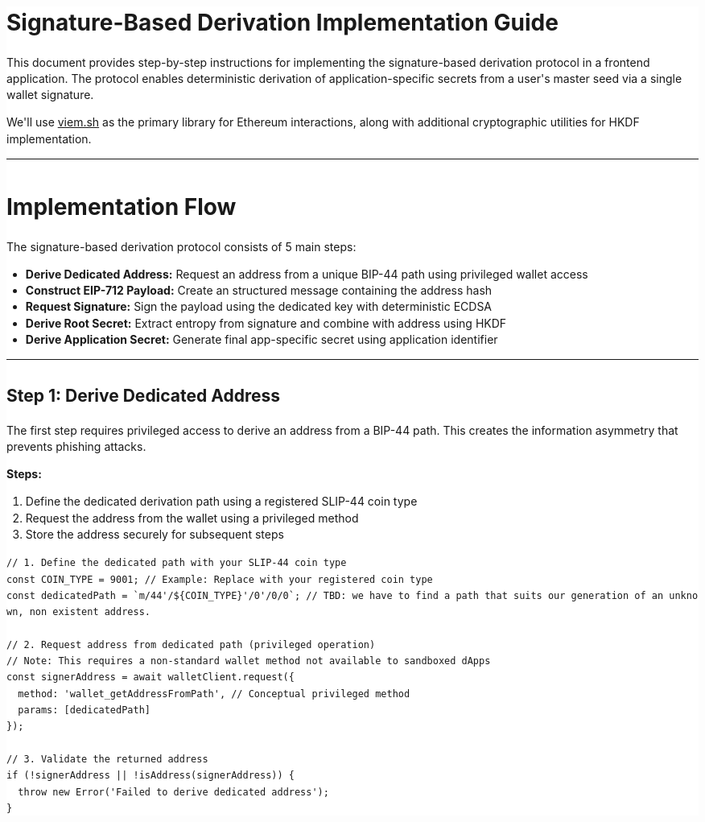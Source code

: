# Signature-Based Derivation Implementation Guide

This document provides step-by-step instructions for implementing the signature-based derivation protocol in a frontend application. The protocol enables deterministic derivation of application-specific secrets from a user's master seed via a single wallet signature.

We'll use [viem.sh](https://viem.sh/) as the primary library for Ethereum interactions, along with additional cryptographic utilities for HKDF implementation.

---

# Implementation Flow

The signature-based derivation protocol consists of 5 main steps:

- **Derive Dedicated Address:** Request an address from a unique BIP-44 path using privileged wallet access
- **Construct EIP-712 Payload:** Create an structured message containing the address hash
- **Request Signature:** Sign the payload using the dedicated key with deterministic ECDSA
- **Derive Root Secret:** Extract entropy from signature and combine with address using HKDF
- **Derive Application Secret:** Generate final app-specific secret using application identifier

---

## Step 1: Derive Dedicated Address

The first step requires privileged access to derive an address from a BIP-44 path. This creates the information asymmetry that prevents phishing attacks.

**Steps:**

1. Define the dedicated derivation path using a registered SLIP-44 coin type
2. Request the address from the wallet using a privileged method
3. Store the address securely for subsequent steps

```tsx
// 1. Define the dedicated path with your SLIP-44 coin type
const COIN_TYPE = 9001; // Example: Replace with your registered coin type
const dedicatedPath = `m/44'/${COIN_TYPE}'/0'/0/0`; // TBD: we have to find a path that suits our generation of an unknown, non existent address.

// 2. Request address from dedicated path (privileged operation)
// Note: This requires a non-standard wallet method not available to sandboxed dApps
const signerAddress = await walletClient.request({
  method: 'wallet_getAddressFromPath', // Conceptual privileged method
  params: [dedicatedPath]
});

// 3. Validate the returned address
if (!signerAddress || !isAddress(signerAddress)) {
  throw new Error('Failed to derive dedicated address');
}

```

